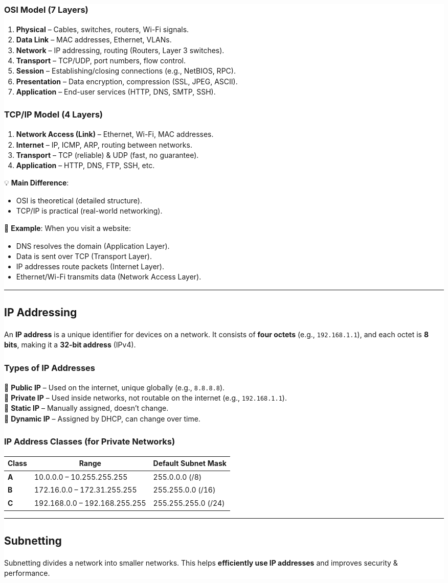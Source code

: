 ### **OSI Model (7 Layers)**
1. **Physical** – Cables, switches, routers, Wi-Fi signals.  
2. **Data Link** – MAC addresses, Ethernet, VLANs.  
3. **Network** – IP addressing, routing (Routers, Layer 3 switches).  
4. **Transport** – TCP/UDP, port numbers, flow control.  
5. **Session** – Establishing/closing connections (e.g., NetBIOS, RPC).  
6. **Presentation** – Data encryption, compression (SSL, JPEG, ASCII).  
7. **Application** – End-user services (HTTP, DNS, SMTP, SSH).  

### **TCP/IP Model (4 Layers)**
1. **Network Access (Link)** – Ethernet, Wi-Fi, MAC addresses.  
2. **Internet** – IP, ICMP, ARP, routing between networks.  
3. **Transport** – TCP (reliable) & UDP (fast, no guarantee).  
4. **Application** – HTTP, DNS, FTP, SSH, etc.  

💡 **Main Difference**:  
- OSI is theoretical (detailed structure).  
- TCP/IP is practical (real-world networking).  

🔹 **Example**: When you visit a website:  
- DNS resolves the domain (Application Layer).  
- Data is sent over TCP (Transport Layer).  
- IP addresses route packets (Internet Layer).  
- Ethernet/Wi-Fi transmits data (Network Access Layer).
---
## **IP Addressing**  
An **IP address** is a unique identifier for devices on a network. It consists of **four octets** (e.g., `192.168.1.1`), and each octet is **8 bits**, making it a **32-bit address** (IPv4).  

### **Types of IP Addresses**  
🔹 **Public IP** – Used on the internet, unique globally (e.g., `8.8.8.8`).  
🔹 **Private IP** – Used inside networks, not routable on the internet (e.g., `192.168.1.1`).  
🔹 **Static IP** – Manually assigned, doesn’t change.  
🔹 **Dynamic IP** – Assigned by DHCP, can change over time.  

### **IP Address Classes** (for Private Networks)  
| Class | Range | Default Subnet Mask |  
|--------|----------------------|----------------------|  
| **A** | 10.0.0.0 – 10.255.255.255 | 255.0.0.0 (/8) |  
| **B** | 172.16.0.0 – 172.31.255.255 | 255.255.0.0 (/16) |  
| **C** | 192.168.0.0 – 192.168.255.255 | 255.255.255.0 (/24) |  

---

## **Subnetting**  
Subnetting divides a network into smaller networks. This helps **efficiently use IP addresses** and improves security & performance.  

